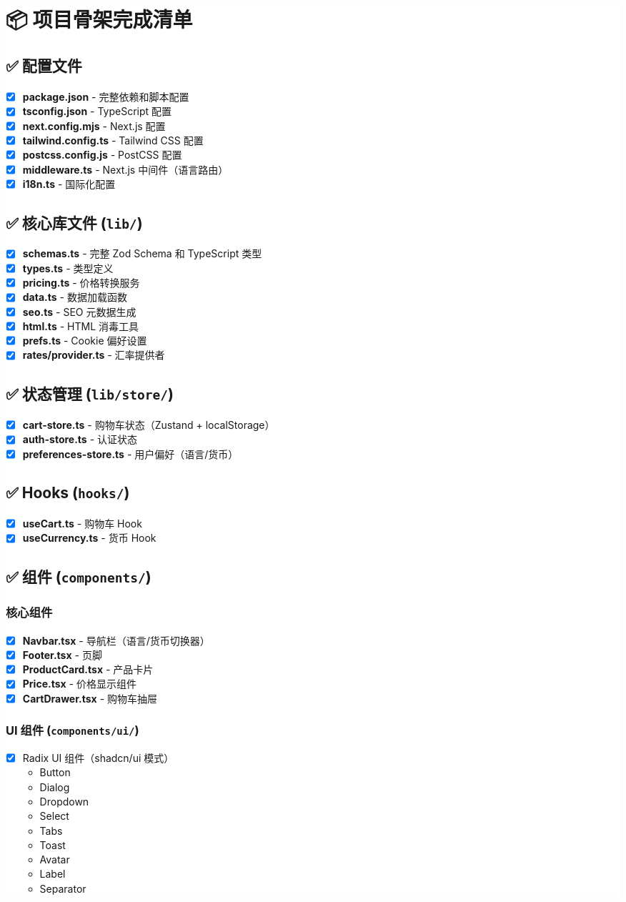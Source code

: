 # 📦 项目骨架完成清单

## ✅ 配置文件

- [x] **package.json** - 完整依赖和脚本配置
- [x] **tsconfig.json** - TypeScript 配置
- [x] **next.config.mjs** - Next.js 配置
- [x] **tailwind.config.ts** - Tailwind CSS 配置
- [x] **postcss.config.js** - PostCSS 配置
- [x] **middleware.ts** - Next.js 中间件（语言路由）
- [x] **i18n.ts** - 国际化配置

## ✅ 核心库文件 (`lib/`)

- [x] **schemas.ts** - 完整 Zod Schema 和 TypeScript 类型
- [x] **types.ts** - 类型定义
- [x] **pricing.ts** - 价格转换服务
- [x] **data.ts** - 数据加载函数
- [x] **seo.ts** - SEO 元数据生成
- [x] **html.ts** - HTML 消毒工具
- [x] **prefs.ts** - Cookie 偏好设置
- [x] **rates/provider.ts** - 汇率提供者

## ✅ 状态管理 (`lib/store/`)

- [x] **cart-store.ts** - 购物车状态（Zustand + localStorage）
- [x] **auth-store.ts** - 认证状态
- [x] **preferences-store.ts** - 用户偏好（语言/货币）

## ✅ Hooks (`hooks/`)

- [x] **useCart.ts** - 购物车 Hook
- [x] **useCurrency.ts** - 货币 Hook

## ✅ 组件 (`components/`)

### 核心组件
- [x] **Navbar.tsx** - 导航栏（语言/货币切换器）
- [x] **Footer.tsx** - 页脚
- [x] **ProductCard.tsx** - 产品卡片
- [x] **Price.tsx** - 价格显示组件
- [x] **CartDrawer.tsx** - 购物车抽屉

### UI 组件 (`components/ui/`)
- [x] Radix UI 组件（shadcn/ui 模式）
  - Button
  - Dialog
  - Dropdown
  - Select
  - Tabs
  - Toast
  - Avatar
  - Label
  - Separator
